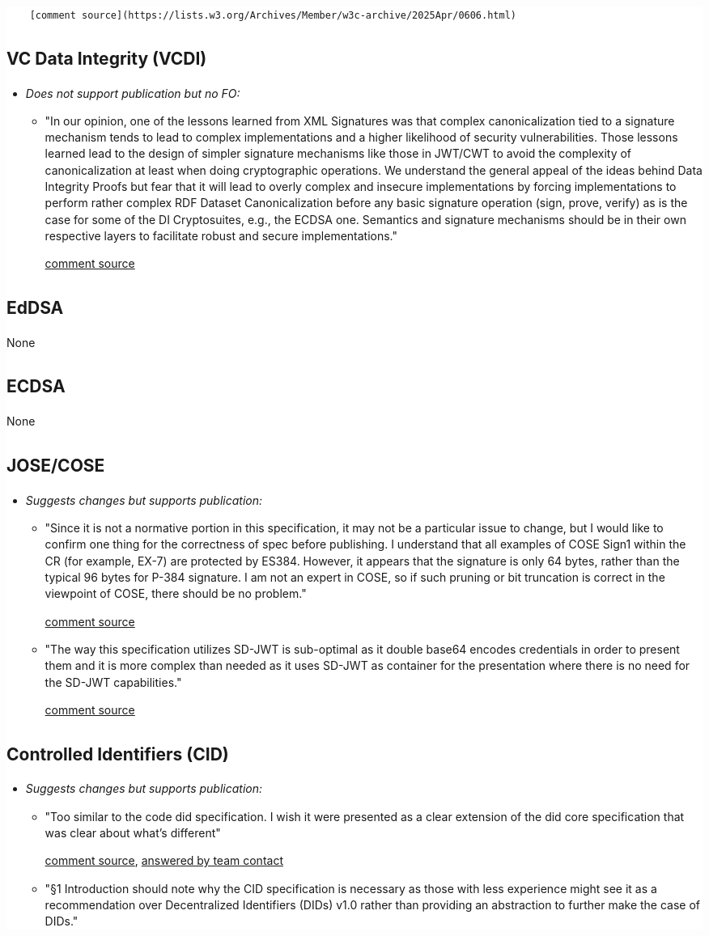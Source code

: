         [comment source](https://lists.w3.org/Archives/Member/w3c-archive/2025Apr/0606.html)

## VC Data Integrity (VCDI)

- *Does not support publication but no FO:*
     - "In our opinion, one of the lessons learned from XML Signatures was that complex canonicalization tied to a signature mechanism tends to lead to complex implementations and a higher likelihood of security vulnerabilities. Those lessons learned lead to the design of simpler signature mechanisms like those in JWT/CWT to avoid the complexity of canonicalization at least when doing cryptographic operations. We understand the general appeal of the ideas behind Data Integrity Proofs but fear that it will lead to overly complex and insecure implementations by forcing implementations to perform rather complex RDF Dataset Canonicalization before any basic signature operation (sign, prove, verify) as is the case for some of the DI Cryptosuites, e.g., the ECDSA one. Semantics and signature mechanisms should be in their own respective layers to facilitate robust and secure implementations."
  
        [comment source](https://lists.w3.org/Archives/Member/w3c-ac-forum/2025AprJun/0020.html)

## EdDSA

None

## ECDSA

None

## JOSE/COSE

- *Suggests changes but supports publication:*
    - "Since it is not a normative portion in this specification, it may not be a particular issue to change, but I would like to confirm one thing for the correctness of spec before publishing. I understand that all examples of COSE Sign1 within the CR (for example, EX-7) are protected by ES384. However, it appears that the signature is only 64 bytes, rather than the typical 96 bytes for P-384 signature. I am not an expert in COSE, so if such pruning or bit truncation is correct in the viewpoint of COSE, there should be no problem."
  
        [comment source](https://lists.w3.org/Archives/Member/w3c-archive/2025Apr/0444.html)

    - "The way this specification utilizes SD-JWT is sub-optimal as it double base64 encodes credentials in order to present them and it is more complex than needed as it uses SD-JWT as container for the presentation where there is no need for the SD-JWT capabilities."
  
        [comment source](https://lists.w3.org/Archives/Member/w3c-ac-forum/2025AprJun/0020.html)

## Controlled Identifiers (CID)

- *Suggests changes but supports publication:*
    - "Too similar to the code did specification.  I wish it were presented as a clear extension of the did core specification that was clear about what’s different"
  
        [comment source](https://lists.w3.org/Archives/Member/w3c-archive/2025Apr/0401.html), [answered by team contact](https://lists.w3.org/Archives/Team/team-vc-review/2025Apr/0009.html)

    - "§1 Introduction should note why the CID specification is necessary as those with less experience might see it as a recommendation over Decentralized Identifiers (DIDs) v1.0 rather than providing an abstraction to further make the case of DIDs."
  